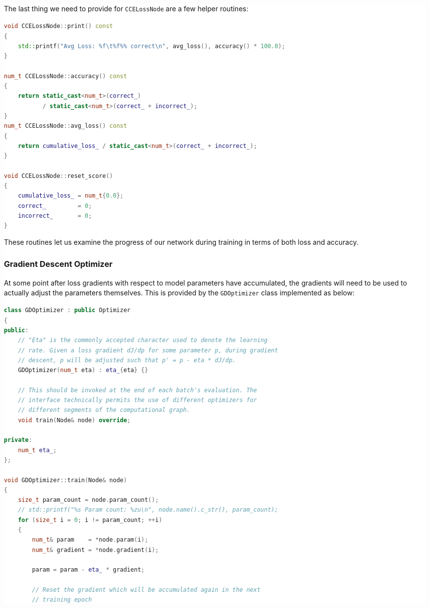 The last thing we need to provide for `CCELossNode` are a few helper routines:

```c++
void CCELossNode::print() const
{
    std::printf("Avg Loss: %f\t%f%% correct\n", avg_loss(), accuracy() * 100.0);
}

num_t CCELossNode::accuracy() const
{
    return static_cast<num_t>(correct_)
           / static_cast<num_t>(correct_ + incorrect_);
}
num_t CCELossNode::avg_loss() const
{
    return cumulative_loss_ / static_cast<num_t>(correct_ + incorrect_);
}

void CCELossNode::reset_score()
{
    cumulative_loss_ = num_t{0.0};
    correct_         = 0;
    incorrect_       = 0;
}
```

These routines let us examine the progress of our network during training in terms
of both loss and accuracy.

### Gradient Descent Optimizer

At some point after loss gradients with respect to model parameters have accumulated,
the gradients will need to be used to actually adjust the parameters themselves. This is provided
by the `GDOptimizer` class implemented as below:

```c++
class GDOptimizer : public Optimizer
{
public:
    // "Eta" is the commonly accepted character used to denote the learning
    // rate. Given a loss gradient dJ/dp for some parameter p, during gradient
    // descent, p will be adjusted such that p' = p - eta * dJ/dp.
    GDOptimizer(num_t eta) : eta_{eta} {}

    // This should be invoked at the end of each batch's evaluation. The
    // interface technically permits the use of different optimizers for
    // different segments of the computational graph.
    void train(Node& node) override;

private:
    num_t eta_;
};

void GDOptimizer::train(Node& node)
{
    size_t param_count = node.param_count();
    // std::printf("%s Param count: %zu\n", node.name().c_str(), param_count);
    for (size_t i = 0; i != param_count; ++i)
    {
        num_t& param    = *node.param(i);
        num_t& gradient = *node.gradient(i);

        param = param - eta_ * gradient;

        // Reset the gradient which will be accumulated again in the next
        // training epoch
```